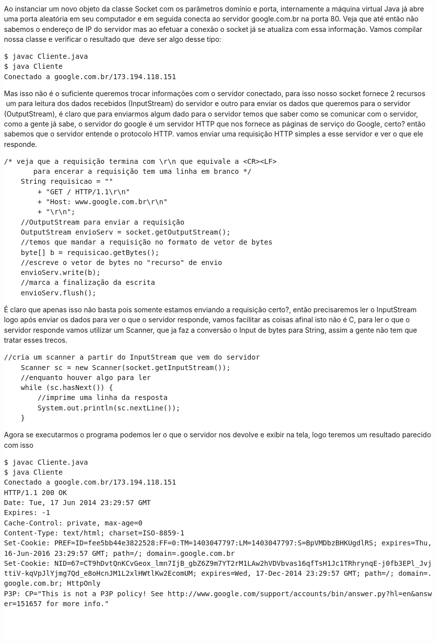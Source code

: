 Ao instanciar um novo objeto da classe Socket com os parâmetros domínio e porta, internamente a máquina virtual Java já abre uma porta aleatória em seu computador e em seguida conecta ao servidor google.com.br na porta 80. Veja que até então não sabemos o endereço de IP do servidor mas ao efetuar a conexão o socket já se atualiza com essa informação. Vamos compilar nossa classe e verificar o resultado que  deve ser algo desse tipo:

<pre class="lang-bash">$ javac Cliente.java
$ java Cliente
Conectado a google.com.br/173.194.118.151</pre>

Mas isso não é o suficiente queremos trocar informações com o servidor conectado, para isso nosso socket fornece 2 recursos  um para leitura dos dados recebidos (InputStream) do servidor e outro para enviar os dados que queremos para o servidor (OutputStream), é claro que para enviarmos algum dado para o servidor temos que saber como se comunicar com o servidor, como a gente já sabe, o servidor do google é um servidor HTTP que nos fornece as páginas de serviço do Google, certo? então sabemos que o servidor entende o protocolo HTTP. vamos enviar uma requisição HTTP simples a esse servidor e ver o que ele responde.

<pre class="lang-javascript">/* veja que a requisição termina com \r\n que equivale a &lt;CR&gt;&lt;LF&gt;
       para encerar a requisição tem uma linha em branco */
    String requisicao = ""
        + "GET / HTTP/1.1\r\n"
        + "Host: www.google.com.br\r\n"
        + "\r\n";
    //OutputStream para enviar a requisição
    OutputStream envioServ = socket.getOutputStream();
    //temos que mandar a requisição no formato de vetor de bytes
    byte[] b = requisicao.getBytes();
    //escreve o vetor de bytes no "recurso" de envio 
    envioServ.write(b);
    //marca a finalização da escrita
    envioServ.flush();
</pre>

É claro que apenas isso não basta pois somente estamos enviando a requisição certo?, então precisaremos ler o InputStream logo após enviar os dados para ver o que o servidor responde, vamos facilitar as coisas afinal isto não é C, para ler o que o servidor responde vamos utilizar um Scanner, que ja faz a conversão o Input de bytes para String, assim a gente não tem que tratar esses trecos.

<pre class="lang-javascript">//cria um scanner a partir do InputStream que vem do servidor
    Scanner sc = new Scanner(socket.getInputStream());
    //enquanto houver algo para ler
    while (sc.hasNext()) {
        //imprime uma linha da resposta
        System.out.println(sc.nextLine());
    }
</pre>

Agora se executarmos o programa podemos ler o que o servidor nos devolve e exibir na tela, logo teremos um resultado parecido com isso

<pre class="lang-bash">$ javac Cliente.java 
$ java Cliente
Conectado a google.com.br/173.194.118.151 
HTTP/1.1 200 OK
Date: Tue, 17 Jun 2014 23:29:57 GMT
Expires: -1
Cache-Control: private, max-age=0
Content-Type: text/html; charset=ISO-8859-1
Set-Cookie: PREF=ID=fee5bb44e3822528:FF=0:TM=1403047797:LM=1403047797:S=BpVMDbzBHKUgdlRS; expires=Thu, 16-Jun-2016 23:29:57 GMT; path=/; domain=.google.com.br
Set-Cookie: NID=67=CT9hDvtQnKCvGeox_lmn7IjB_gbZ6Z9m7YT2rM1LAw2hVDVbvas16qfTsH1Jc1TRhrynqE-j0fb3EPl_JvjttiV-kqVpJlYjmg7Qd_e8oHcnJM1L2xlHWtlKw2EcomUM; expires=Wed, 17-Dec-2014 23:29:57 GMT; path=/; domain=.google.com.br; HttpOnly
P3P: CP="This is not a P3P policy! See http://www.google.com/support/accounts/bin/answer.py?hl=en&answer=151657 for more info."